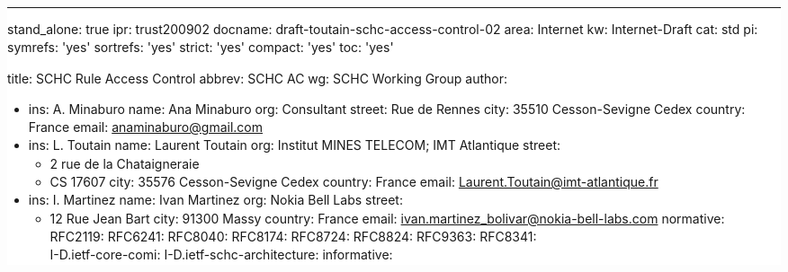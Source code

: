 ---
stand_alone: true
ipr: trust200902
docname: draft-toutain-schc-access-control-02
area: Internet
kw: Internet-Draft
cat: std
pi:
  symrefs: 'yes'
  sortrefs: 'yes'
  strict: 'yes'
  compact: 'yes'
  toc: 'yes'

title: SCHC Rule Access Control
abbrev: SCHC AC
wg: SCHC Working Group
author:
- ins: A. Minaburo
  name: Ana Minaburo
  org: Consultant
  street: Rue de Rennes
  city: 35510 Cesson-Sevigne Cedex
  country: France
  email: anaminaburo@gmail.com
- ins: L. Toutain
  name: Laurent Toutain
  org: Institut MINES TELECOM; IMT Atlantique
  street:
  - 2 rue de la Chataigneraie
  - CS 17607
  city: 35576 Cesson-Sevigne Cedex
  country: France
  email: Laurent.Toutain@imt-atlantique.fr
- ins: I. Martinez
  name: Ivan Martinez
  org: Nokia Bell Labs
  street:
  - 12 Rue Jean Bart
  city: 91300 Massy
  country: France
  email: ivan.martinez_bolivar@nokia-bell-labs.com 
normative:
  RFC2119:
  RFC6241:
  RFC8040:
  RFC8174:
  RFC8724:
  RFC8824:
  RFC9363:
  RFC8341:  
  I-D.ietf-core-comi:
  I-D.ietf-schc-architecture:
informative:
  